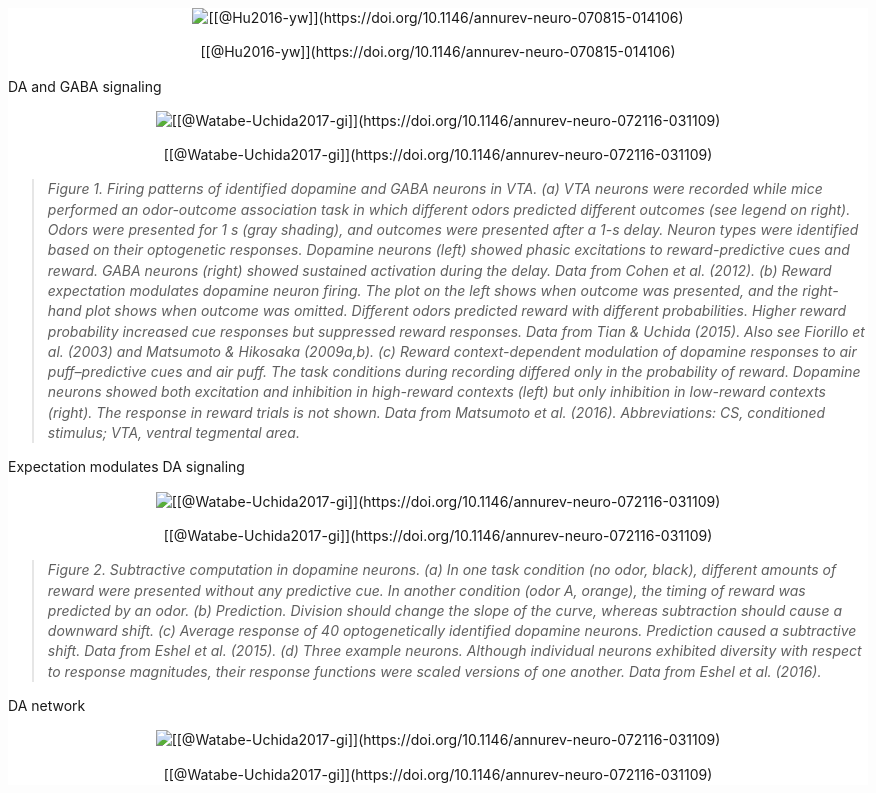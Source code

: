 <div class="figure" style="text-align: center">
<img src="http://www.annualreviews.org/na101/home/literatum/publisher/ar/journals/content/neuro/2016/neuro.2016.39.issue-1/annurev-neuro-070815-014106/20160711/images/large/ne390297.f1.jpeg" alt="[[@Hu2016-yw]](https://doi.org/10.1146/annurev-neuro-070815-014106)" width="700px" />
<p class="caption">[[@Hu2016-yw]](https://doi.org/10.1146/annurev-neuro-070815-014106)</p>
</div>

DA and GABA signaling

<div class="figure" style="text-align: center">
<img src="http://www.annualreviews.org/na101/home/literatum/publisher/ar/journals/content/neuro/2017/neuro.2017.40.issue-1/annurev-neuro-072116-031109/20170719/images/large/ne400373.f1.jpeg" alt="[[@Watabe-Uchida2017-gi]](https://doi.org/10.1146/annurev-neuro-072116-031109)" width="700px" />
<p class="caption">[[@Watabe-Uchida2017-gi]](https://doi.org/10.1146/annurev-neuro-072116-031109)</p>
</div>

> *Figure 1. Firing patterns of identified dopamine and GABA neurons in VTA. (a) VTA neurons were recorded while mice performed an odor-outcome association task in which different odors predicted different outcomes (see legend on right). Odors were presented for 1 s (gray shading), and outcomes were presented after a 1-s delay. Neuron types were identified based on their optogenetic responses. Dopamine neurons (left) showed phasic excitations to reward-predictive cues and reward. GABA neurons (right) showed sustained activation during the delay. Data from Cohen et al. (2012). (b) Reward expectation modulates dopamine neuron firing. The plot on the left shows when outcome was presented, and the right-hand plot shows when outcome was omitted. Different odors predicted reward with different probabilities. Higher reward probability increased cue responses but suppressed reward responses. Data from Tian & Uchida (2015). Also see Fiorillo et al. (2003) and Matsumoto & Hikosaka (2009a,b). (c) Reward context-dependent modulation of dopamine responses to air puff–predictive cues and air puff. The task conditions during recording differed only in the probability of reward. Dopamine neurons showed both excitation and inhibition in high-reward contexts (left) but only inhibition in low-reward contexts (right). The response in reward trials is not shown. Data from Matsumoto et al. (2016). Abbreviations: CS, conditioned stimulus; VTA, ventral tegmental area.*

Expectation modulates DA signaling

<div class="figure" style="text-align: center">
<img src="http://www.annualreviews.org/na101/home/literatum/publisher/ar/journals/content/neuro/2017/neuro.2017.40.issue-1/annurev-neuro-072116-031109/20170719/images/large/ne400373.f2.jpeg" alt="[[@Watabe-Uchida2017-gi]](https://doi.org/10.1146/annurev-neuro-072116-031109)" width="700px" />
<p class="caption">[[@Watabe-Uchida2017-gi]](https://doi.org/10.1146/annurev-neuro-072116-031109)</p>
</div>

> *Figure 2. Subtractive computation in dopamine neurons. (a) In one task condition (no odor, black), different amounts of reward were presented without any predictive cue. In another condition (odor A, orange), the timing of reward was predicted by an odor. (b) Prediction. Division should change the slope of the curve, whereas subtraction should cause a downward shift. (c) Average response of 40 optogenetically identified dopamine neurons. Prediction caused a subtractive shift. Data from Eshel et al. (2015). (d) Three example neurons. Although individual neurons exhibited diversity with respect to response magnitudes, their response functions were scaled versions of one another. Data from Eshel et al. (2016).*

DA network

<div class="figure" style="text-align: center">
<img src="http://www.annualreviews.org/na101/home/literatum/publisher/ar/journals/content/neuro/2017/neuro.2017.40.issue-1/annurev-neuro-072116-031109/20170719/images/large/ne400373.f4.jpeg" alt="[[@Watabe-Uchida2017-gi]](https://doi.org/10.1146/annurev-neuro-072116-031109)" width="700px" />
<p class="caption">[[@Watabe-Uchida2017-gi]](https://doi.org/10.1146/annurev-neuro-072116-031109)</p>
</div>
